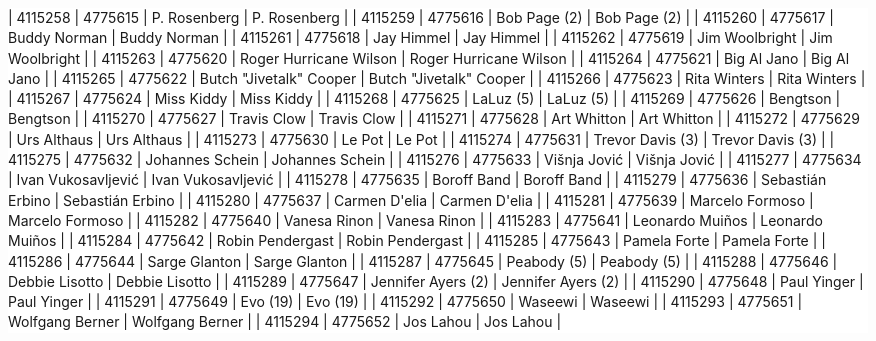 | 4115258 | 4775615 | P. Rosenberg | P. Rosenberg |
| 4115259 | 4775616 | Bob Page (2) | Bob Page (2) |
| 4115260 | 4775617 | Buddy Norman | Buddy Norman |
| 4115261 | 4775618 | Jay Himmel | Jay Himmel |
| 4115262 | 4775619 | Jim Woolbright | Jim Woolbright |
| 4115263 | 4775620 | Roger Hurricane Wilson | Roger Hurricane Wilson |
| 4115264 | 4775621 | Big Al Jano | Big Al Jano |
| 4115265 | 4775622 | Butch "Jivetalk" Cooper | Butch "Jivetalk" Cooper |
| 4115266 | 4775623 | Rita Winters | Rita Winters |
| 4115267 | 4775624 | Miss Kiddy | Miss Kiddy |
| 4115268 | 4775625 | LaLuz (5) | LaLuz (5) |
| 4115269 | 4775626 | Bengtson | Bengtson |
| 4115270 | 4775627 | Travis Clow | Travis Clow |
| 4115271 | 4775628 | Art Whitton | Art Whitton |
| 4115272 | 4775629 | Urs Althaus | Urs Althaus |
| 4115273 | 4775630 | Le Pot | Le Pot |
| 4115274 | 4775631 | Trevor Davis (3) | Trevor Davis (3) |
| 4115275 | 4775632 | Johannes Schein | Johannes Schein |
| 4115276 | 4775633 | Višnja Jović | Višnja Jović |
| 4115277 | 4775634 | Ivan Vukosavljević | Ivan Vukosavljević |
| 4115278 | 4775635 | Boroff Band | Boroff Band |
| 4115279 | 4775636 | Sebastián Erbino | Sebastián Erbino |
| 4115280 | 4775637 | Carmen D'elia | Carmen D'elia |
| 4115281 | 4775639 | Marcelo Formoso | Marcelo Formoso |
| 4115282 | 4775640 | Vanesa Rinon | Vanesa Rinon |
| 4115283 | 4775641 | Leonardo Muiños | Leonardo Muiños |
| 4115284 | 4775642 | Robin Pendergast | Robin Pendergast |
| 4115285 | 4775643 | Pamela Forte | Pamela Forte |
| 4115286 | 4775644 | Sarge Glanton | Sarge Glanton |
| 4115287 | 4775645 | Peabody (5) | Peabody (5) |
| 4115288 | 4775646 | Debbie Lisotto | Debbie Lisotto |
| 4115289 | 4775647 | Jennifer Ayers (2) | Jennifer Ayers (2) |
| 4115290 | 4775648 | Paul Yinger | Paul Yinger |
| 4115291 | 4775649 | Evo (19) | Evo (19) |
| 4115292 | 4775650 | Waseewi | Waseewi |
| 4115293 | 4775651 | Wolfgang Berner | Wolfgang Berner |
| 4115294 | 4775652 | Jos Lahou | Jos Lahou |